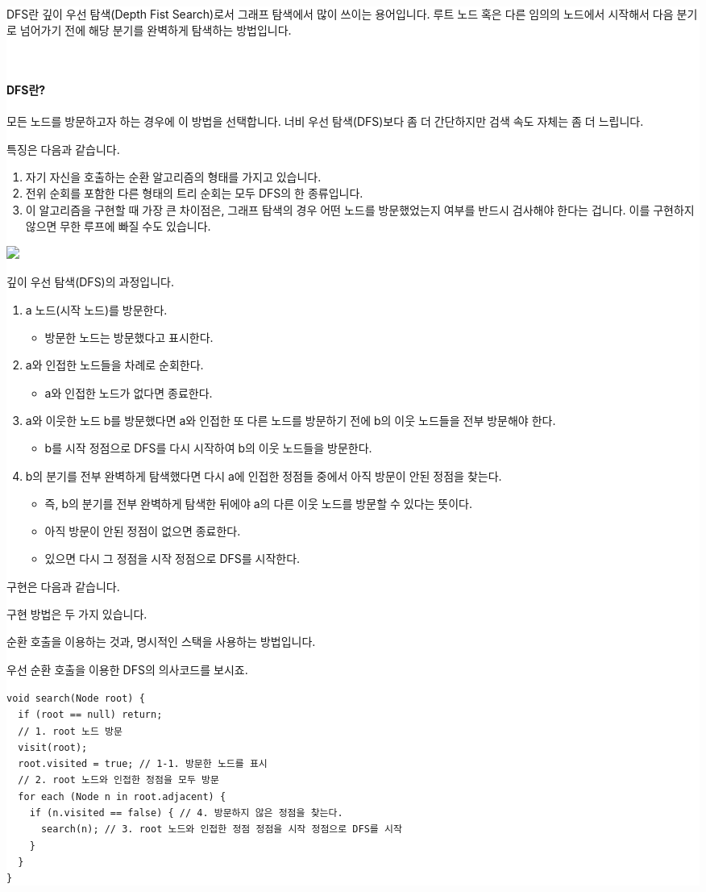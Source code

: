 DFS란 깊이 우선 탐색(Depth Fist Search)로서 그래프 탐색에서 많이 쓰이는 용어입니다. 루트 노드 혹은 다른 임의의 노드에서 시작해서 다음 분기로 넘어가기 전에 해당 분기를 완벽하게 탐색하는 방법입니다.

<br/>

#### DFS란?

모든 노드를 방문하고자 하는 경우에 이 방법을 선택합니다. 너비 우선 탐색(DFS)보다 좀 더 간단하지만 검색 속도 자체는 좀 더 느립니다.

특징은 다음과 같습니다.

1. 자기 자신을 호출하는 순환 알고리즘의 형태를 가지고 있습니다.
2. 전위 순회를 포함한 다른 형태의 트리 순회는 모두 DFS의 한 종류입니다.
3. 이 알고리즘을 구현할 때 가장 큰 차이점은, 그래프 탐색의 경우 어떤 노드를 방문했었는지 여부를 반드시 검사해야 한다는 겁니다. 이를 구현하지 않으면 무한 루프에 빠질 수도 있습니다.

![](https://gmlwjd9405.github.io/images/algorithm-dfs-vs-bfs/dfs-example.png)

깊이 우선 탐색(DFS)의 과정입니다.

1. a 노드(시작 노드)를 방문한다.

   * 방문한 노드는 방문했다고 표시한다.

2. a와 인접한 노드들을 차례로 순회한다.

   * a와 인접한 노드가 없다면 종료한다.

3. a와 이웃한 노드 b를 방문했다면 a와 인접한 또 다른 노드를 방문하기 전에 b의 이웃 노드들을 전부 방문해야 한다.

   * b를 시작 정점으로 DFS를 다시 시작하여 b의 이웃 노드들을 방문한다.

4. b의 분기를 전부 완벽하게 탐색했다면 다시 a에 인접한 정점들 중에서 아직 방문이 안된 정점을 찾는다.

   * 즉, b의 분기를 전부 완벽하게 탐색한 뒤에야 a의 다른 이웃 노드를 방문할 수 있다는 뜻이다.

   * 아직 방문이 안된 정점이 없으면 종료한다.

   * 있으면 다시 그 정점을 시작 정점으로 DFS를 시작한다.

구현은 다음과 같습니다.

구현 방법은 두 가지 있습니다.

순환 호출을 이용하는 것과, 명시적인 스택을 사용하는 방법입니다.

우선 순환 호출을 이용한 DFS의 의사코드를 보시죠.

````pseudocode
void search(Node root) {
  if (root == null) return;
  // 1. root 노드 방문
  visit(root);
  root.visited = true; // 1-1. 방문한 노드를 표시
  // 2. root 노드와 인접한 정점을 모두 방문
  for each (Node n in root.adjacent) {
    if (n.visited == false) { // 4. 방문하지 않은 정점을 찾는다.
      search(n); // 3. root 노드와 인접한 정점 정점을 시작 정점으로 DFS를 시작
    }
  }
}
````
